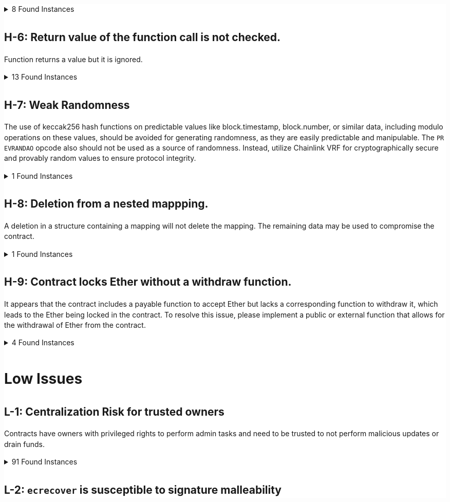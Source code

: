 <details><summary>8 Found Instances</summary></details>



## H-6: Return value of the function call is not checked.

Function returns a value but it is ignored.

<details><summary>13 Found Instances</summary></details>



## H-7: Weak Randomness

The use of keccak256 hash functions on predictable values like block.timestamp, block.number, or similar data, including modulo operations on these values, should be avoided for generating randomness, as they are easily predictable and manipulable. The `PREVRANDAO` opcode also should not be used as a source of randomness. Instead, utilize Chainlink VRF for cryptographically secure and provably random values to ensure protocol integrity.

<details><summary>1 Found Instances</summary></details>



## H-8: Deletion from a nested mappping.

A deletion in a structure containing a mapping will not delete the mapping. The remaining data may be used to compromise the contract.

<details><summary>1 Found Instances</summary></details>



## H-9: Contract locks Ether without a withdraw function.

It appears that the contract includes a payable function to accept Ether but lacks a corresponding function to withdraw it, which leads to the Ether being locked in the contract. To resolve this issue, please implement a public or external function that allows for the withdrawal of Ether from the contract.

<details><summary>4 Found Instances</summary></details>



# Low Issues

## L-1: Centralization Risk for trusted owners

Contracts have owners with privileged rights to perform admin tasks and need to be trusted to not perform malicious updates or drain funds.

<details><summary>91 Found Instances</summary></details>



## L-2: `ecrecover` is susceptible to signature malleability

